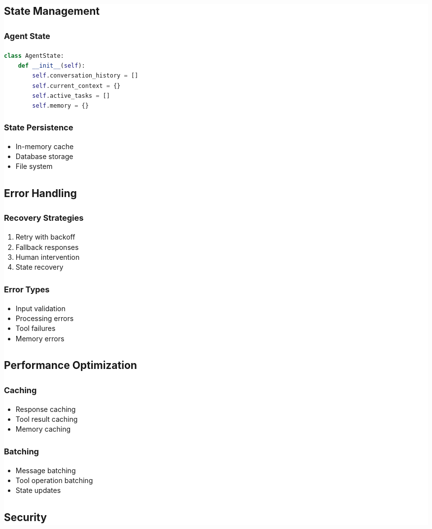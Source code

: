 ## State Management

### Agent State

```python
class AgentState:
    def __init__(self):
        self.conversation_history = []
        self.current_context = {}
        self.active_tasks = []
        self.memory = {}
```

### State Persistence

- In-memory cache
- Database storage
- File system

## Error Handling

### Recovery Strategies

1. Retry with backoff
2. Fallback responses
3. Human intervention
4. State recovery

### Error Types

- Input validation
- Processing errors
- Tool failures
- Memory errors

## Performance Optimization

### Caching

- Response caching
- Tool result caching
- Memory caching

### Batching

- Message batching
- Tool operation batching
- State updates

## Security
